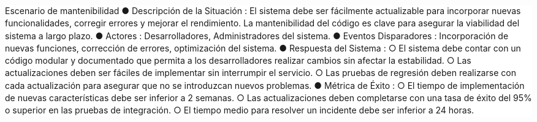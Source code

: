 Escenario de mantenibilidad
● Descripción de la Situación : El sistema debe ser fácilmente actualizable para
incorporar nuevas funcionalidades, corregir errores y mejorar el rendimiento. La
mantenibilidad del código es clave para asegurar la viabilidad del sistema a largo
plazo.
● Actores : Desarrolladores, Administradores del sistema.
● Eventos Disparadores : Incorporación de nuevas funciones, corrección de
errores, optimización del sistema.
● Respuesta del Sistema :
○ El sistema debe contar con un código modular y documentado que
permita a los desarrolladores realizar cambios sin afectar la estabilidad.
○ Las actualizaciones deben ser fáciles de implementar sin interrumpir el
servicio.
○ Las pruebas de regresión deben realizarse con cada actualización para
asegurar que no se introduzcan nuevos problemas.
● Métrica de Éxito :
○ El tiempo de implementación de nuevas características debe ser inferior
a 2 semanas.
○ Las actualizaciones deben completarse con una tasa de éxito del 95% o
superior en las pruebas de integración.
○ El tiempo medio para resolver un incidente debe ser inferior a 24 horas.